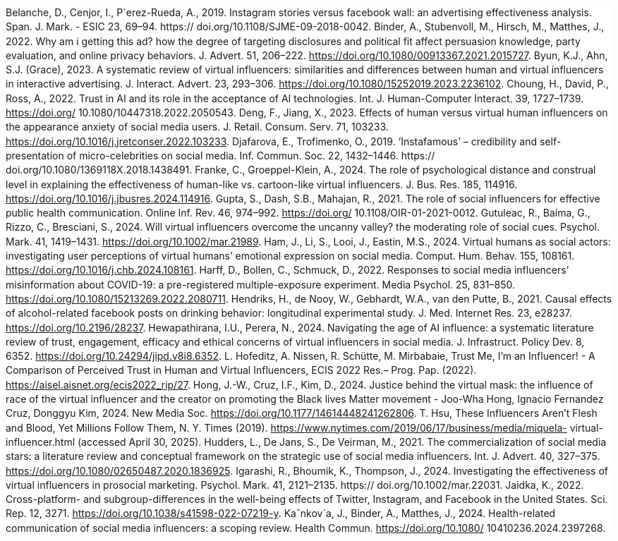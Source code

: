 Belanche, D., Cenjor, I., P´erez-Rueda, A., 2019. Instagram stories versus facebook wall: an advertising effectiveness analysis. Span. J. Mark. - ESIC 23, 69–94. https:// 
doi.org/10.1108/SJME-09-2018-0042.
Binder, A., Stubenvoll, M., Hirsch, M., Matthes, J., 2022. Why am i getting this ad? how the degree of targeting disclosures and political fit affect persuasion 
knowledge, party evaluation, and online privacy behaviors. J. Advert. 51, 206–222. https://doi.org/10.1080/00913367.2021.2015727.
Byun, K.J., Ahn, S.J. (Grace), 2023. A systematic review of virtual influencers: similarities and differences between human and virtual influencers in interactive 
advertising. J. Interact. Advert. 23, 293–306. https://doi.org/10.1080/15252019.2023.2236102.
Choung, H., David, P., Ross, A., 2022. Trust in AI and its role in the acceptance of AI technologies. Int. J. Human-Computer Interact. 39, 1727–1739. https://doi.org/ 
10.1080/10447318.2022.2050543.
Deng, F., Jiang, X., 2023. Effects of human versus virtual human influencers on the appearance anxiety of social media users. J. Retail. Consum. Serv. 71, 103233. 
https://doi.org/10.1016/j.jretconser.2022.103233.
Djafarova, E., Trofimenko, O., 2019. ‘Instafamous’ – credibility and self-presentation of micro-celebrities on social media. Inf. Commun. Soc. 22, 1432–1446. https:// 
doi.org/10.1080/1369118X.2018.1438491.
Franke, C., Groeppel-Klein, A., 2024. The role of psychological distance and construal level in explaining the effectiveness of human-like vs. cartoon-like virtual 
influencers. J. Bus. Res. 185, 114916. https://doi.org/10.1016/j.jbusres.2024.114916.
Gupta, S., Dash, S.B., Mahajan, R., 2021. The role of social influencers for effective public health communication. Online Inf. Rev. 46, 974–992. https://doi.org/ 
10.1108/OIR-01-2021-0012.
Gutuleac, R., Baima, G., Rizzo, C., Bresciani, S., 2024. Will virtual influencers overcome the uncanny valley? the moderating role of social cues. Psychol. Mark. 41, 
1419–1431. https://doi.org/10.1002/mar.21989.
Ham, J., Li, S., Looi, J., Eastin, M.S., 2024. Virtual humans as social actors: investigating user perceptions of virtual humans’ emotional expression on social media. 
Comput. Hum. Behav. 155, 108161. https://doi.org/10.1016/j.chb.2024.108161.
Harff, D., Bollen, C., Schmuck, D., 2022. Responses to social media influencers’ misinformation about COVID-19: a pre-registered multiple-exposure experiment. 
Media Psychol. 25, 831–850. https://doi.org/10.1080/15213269.2022.2080711.
Hendriks, H., de Nooy, W., Gebhardt, W.A., van den Putte, B., 2021. Causal effects of alcohol-related facebook posts on drinking behavior: longitudinal experimental 
study. J. Med. Internet Res. 23, e28237. https://doi.org/10.2196/28237.
Hewapathirana, I.U., Perera, N., 2024. Navigating the age of AI influence: a systematic literature review of trust, engagement, efficacy and ethical concerns of virtual 
influencers in social media. J. Infrastruct. Policy Dev. 8, 6352. https://doi.org/10.24294/jipd.v8i8.6352.
L. Hofeditz, A. Nissen, R. Schütte, M. Mirbabaie, Trust Me, I’m an Influencer! - A Comparison of Perceived Trust in Human and Virtual Influencers, ECIS 2022 Res.– 
Prog. Pap. (2022). https://aisel.aisnet.org/ecis2022_rip/27.
Hong, J.-W., Cruz, I.F., Kim, D., 2024. Justice behind the virtual mask: the influence of race of the virtual influencer and the creator on promoting the Black lives 
Matter movement - Joo-Wha Hong, Ignacio Fernandez Cruz, Donggyu Kim, 2024. New Media Soc. https://doi.org/10.1177/14614448241262806.
T. Hsu, These Influencers Aren’t Flesh and Blood, Yet Millions Follow Them, N. Y. Times (2019). https://www.nytimes.com/2019/06/17/business/media/miquela- 
virtual-influencer.html (accessed April 30, 2025).
Hudders, L., De Jans, S., De Veirman, M., 2021. The commercialization of social media stars: a literature review and conceptual framework on the strategic use of 
social media influencers. Int. J. Advert. 40, 327–375. https://doi.org/10.1080/02650487.2020.1836925.
Igarashi, R., Bhoumik, K., Thompson, J., 2024. Investigating the effectiveness of virtual influencers in prosocial marketing. Psychol. Mark. 41, 2121–2135. https:// 
doi.org/10.1002/mar.22031.
Jaidka, K., 2022. Cross-platform- and subgroup-differences in the well-being effects of Twitter, Instagram, and Facebook in the United States. Sci. Rep. 12, 3271. 
https://doi.org/10.1038/s41598-022-07219-y.
Kaˇnkov´a, J., Binder, A., Matthes, J., 2024. Health-related communication of social media influencers: a scoping review. Health Commun. https://doi.org/10.1080/ 
10410236.2024.2397268.